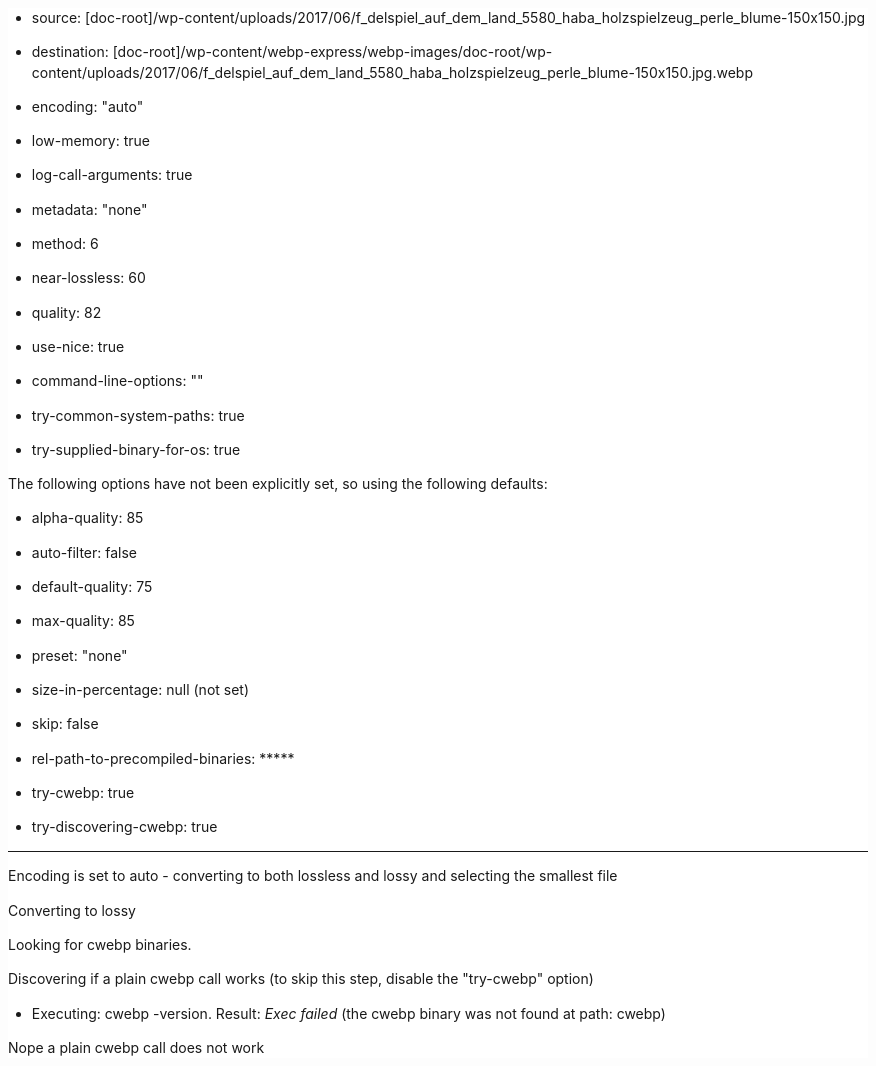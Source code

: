 - source: [doc-root]/wp-content/uploads/2017/06/f_delspiel_auf_dem_land_5580_haba_holzspielzeug_perle_blume-150x150.jpg

- destination: [doc-root]/wp-content/webp-express/webp-images/doc-root/wp-content/uploads/2017/06/f_delspiel_auf_dem_land_5580_haba_holzspielzeug_perle_blume-150x150.jpg.webp

- encoding: "auto"

- low-memory: true

- log-call-arguments: true

- metadata: "none"

- method: 6

- near-lossless: 60

- quality: 82

- use-nice: true

- command-line-options: ""

- try-common-system-paths: true

- try-supplied-binary-for-os: true


The following options have not been explicitly set, so using the following defaults:

- alpha-quality: 85

- auto-filter: false

- default-quality: 75

- max-quality: 85

- preset: "none"

- size-in-percentage: null (not set)

- skip: false

- rel-path-to-precompiled-binaries: *****

- try-cwebp: true

- try-discovering-cwebp: true

------------


Encoding is set to auto - converting to both lossless and lossy and selecting the smallest file


Converting to lossy

Looking for cwebp binaries.

Discovering if a plain cwebp call works (to skip this step, disable the "try-cwebp" option)

- Executing: cwebp -version. Result: *Exec failed* (the cwebp binary was not found at path: cwebp)

Nope a plain cwebp call does not work
